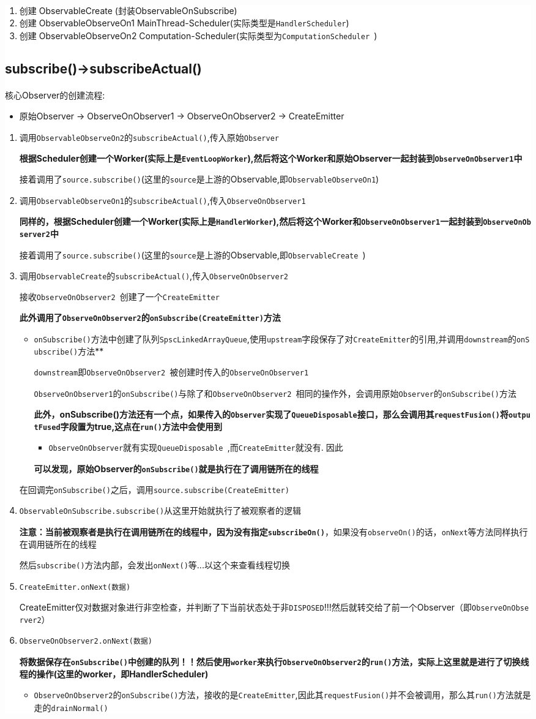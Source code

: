 1. 创建 ObservableCreate (封装ObservableOnSubscribe)
2. 创建 ObservableObserveOn1 MainThread-Scheduler(实际类型是`HandlerScheduler`)
3. 创建 ObservableObserveOn2 Computation-Scheduler(实际类型为`ComputationScheduler `)

## subscribe()->subscribeActual()
核心Observer的创建流程:

- 原始Observer -> ObserveOnObserver1 -> ObserveOnObserver2 -> CreateEmitter


1. 调用`ObservableObserveOn2`的`subscribeActual()`,传入原始`Observer`

	**根据Scheduler创建一个Worker(实际上是`EventLoopWorker`),然后将这个Worker和原始Observer一起封装到`ObserveOnObserver1`中**
	
	接着调用了`source.subscribe()`(这里的`source`是上游的Observable,即`ObservableObserveOn1`)
	
2. 调用`ObservableObserveOn1`的`subscribeActual()`,传入`ObserveOnObserver1`

	**同样的，根据Scheduler创建一个Worker(实际上是`HandlerWorker`),然后将这个Worker和`ObserveOnObserver1`一起封装到`ObserveOnObserver2`中**

	接着调用了`source.subscribe()`(这里的`source`是上游的Observable,即`ObservableCreate `)
	
3. 调用`ObservableCreate`的`subscribeActual()`,传入`ObserveOnObserver2`

	接收`ObserveOnObserver2 `创建了一个`CreateEmitter`
	
	**此外调用了`ObserveOnObserver2`的`onSubscribe(CreateEmitter)`方法**
	
	- `onSubscribe()`方法中创建了队列`SpscLinkedArrayQueue`,使用`upstream`字段保存了对`CreateEmitter`的引用,并调用`downstream`的`onSubscribe()`方法**
	
		`downstream`即`ObserveOnObserver2 `被创建时传入的`ObserveOnObserver1`

		`ObserveOnObserver1`的`onSubscribe()`与除了和`ObserveOnObserver2 `相同的操作外，会调用原始`Observer`的`onSubscribe()`方法
	
		**此外，onSubscribe()方法还有一个点，如果传入的`Observer`实现了`QueueDisposable`接口，那么会调用其`requestFusion()`将`outputFused`字段置为true,这点在`run()`方法中会使用到**
		
		- `ObserveOnObserver`就有实现`QueueDisposable `,而`CreateEmitter`就没有. 因此
		
		**可以发现，原始Observer的`onSubscribe()`就是执行在了调用链所在的线程**
	
	
	在回调完`onSubscribe()`之后，调用`source.subscribe(CreateEmitter)`
		
4. `ObservableOnSubscribe.subscribe()`从这里开始就执行了被观察者的逻辑
	
	**注意：当前被观察者是执行在调用链所在的线程中，因为没有指定`subscribeOn()`**，如果没有`observeOn()`的话，`onNext`等方法同样执行在调用链所在的线程
	
	然后`subscribe()`方法内部，会发出`onNext()`等...以这个来查看线程切换
	
5. `CreateEmitter.onNext(数据)`

	CreateEmitter仅对数据对象进行非空检查，并判断了下当前状态处于非`DISPOSED`!!!然后就转交给了前一个Observer（即`ObserveOnObserver2`）
	
6. 	`ObserveOnObserver2.onNext(数据)`
	
	**将数据保存在`onSubscribe()`中创建的队列！！然后使用`worker`来执行`ObserveOnObserver2`的`run()`方法，实际上这里就是进行了切换线程的操作(这里的worker，即HandlerScheduler)**
	
	- `ObserveOnObserver2`的`onSubscribe()`方法，接收的是`CreateEmitter`,因此其`requestFusion()`并不会被调用，那么其`run()`方法就是走的`drainNormal()`
	